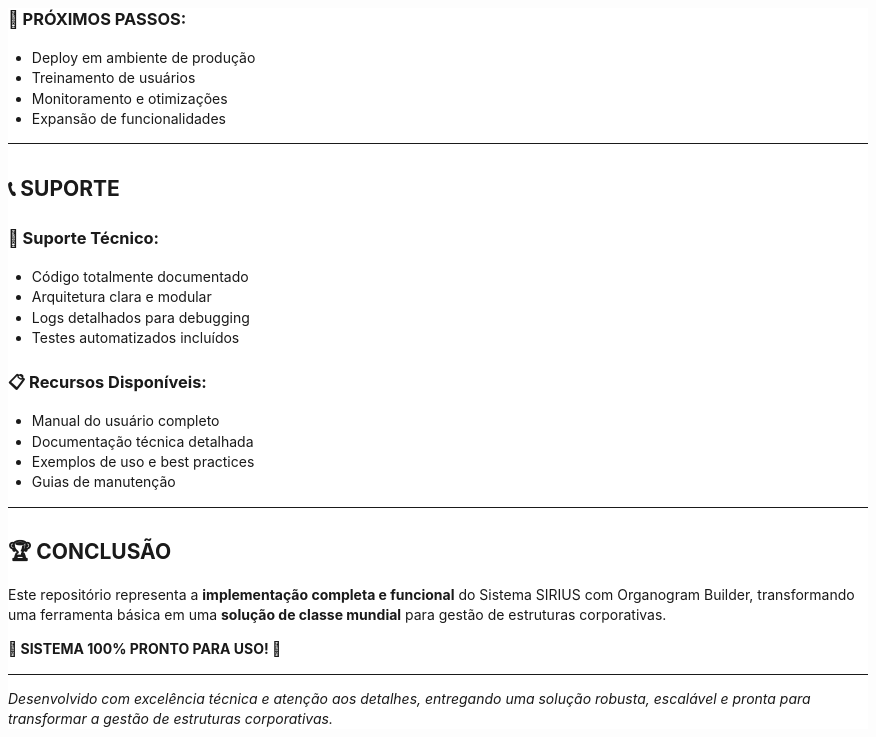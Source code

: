 ### **🚀 PRÓXIMOS PASSOS:**
- Deploy em ambiente de produção
- Treinamento de usuários
- Monitoramento e otimizações
- Expansão de funcionalidades

---

## 📞 **SUPORTE**

### **🔧 Suporte Técnico:**
- Código totalmente documentado
- Arquitetura clara e modular
- Logs detalhados para debugging
- Testes automatizados incluídos

### **📋 Recursos Disponíveis:**
- Manual do usuário completo
- Documentação técnica detalhada
- Exemplos de uso e best practices
- Guias de manutenção

---

## 🏆 **CONCLUSÃO**

Este repositório representa a **implementação completa e funcional** do Sistema SIRIUS com Organogram Builder, transformando uma ferramenta básica em uma **solução de classe mundial** para gestão de estruturas corporativas.

**🎊 SISTEMA 100% PRONTO PARA USO! 🎊**

---

*Desenvolvido com excelência técnica e atenção aos detalhes, entregando uma solução robusta, escalável e pronta para transformar a gestão de estruturas corporativas.*

